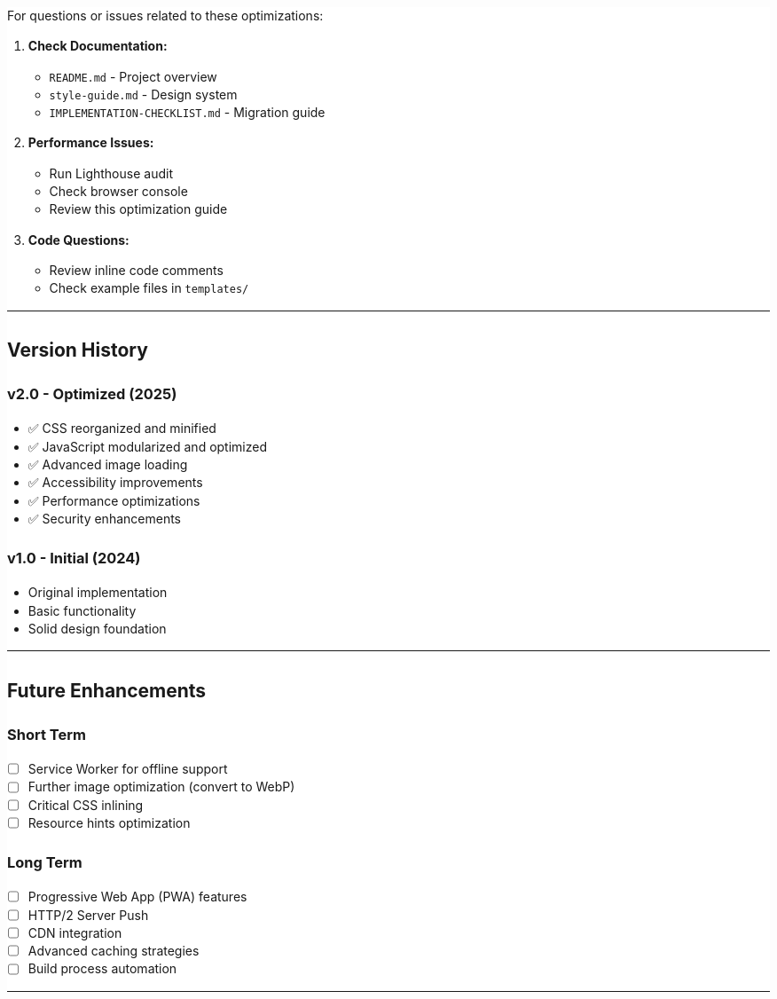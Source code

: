 For questions or issues related to these optimizations:

1. **Check Documentation:**
   - `README.md` - Project overview
   - `style-guide.md` - Design system
   - `IMPLEMENTATION-CHECKLIST.md` - Migration guide

2. **Performance Issues:**
   - Run Lighthouse audit
   - Check browser console
   - Review this optimization guide

3. **Code Questions:**
   - Review inline code comments
   - Check example files in `templates/`

---

## Version History

### v2.0 - Optimized (2025)
- ✅ CSS reorganized and minified
- ✅ JavaScript modularized and optimized
- ✅ Advanced image loading
- ✅ Accessibility improvements
- ✅ Performance optimizations
- ✅ Security enhancements

### v1.0 - Initial (2024)
- Original implementation
- Basic functionality
- Solid design foundation

---

## Future Enhancements

### Short Term
- [ ] Service Worker for offline support
- [ ] Further image optimization (convert to WebP)
- [ ] Critical CSS inlining
- [ ] Resource hints optimization

### Long Term
- [ ] Progressive Web App (PWA) features
- [ ] HTTP/2 Server Push
- [ ] CDN integration
- [ ] Advanced caching strategies
- [ ] Build process automation

---
